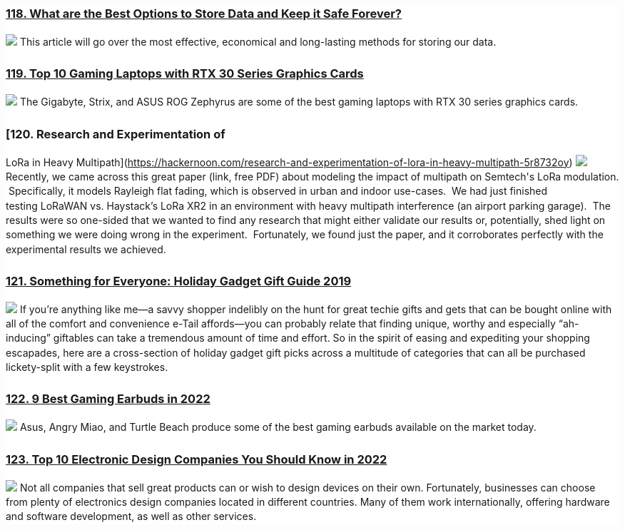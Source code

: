### [118. What are the Best Options to Store Data and Keep it Safe Forever?](https://hackernoon.com/what-are-the-best-options-to-store-data-and-keep-it-safe-forever-dq4231x2)
![](https://cdn.hackernoon.com/images/64yaDZujGrT0zBEC4aX4Jp1RJn62-yc5s31b1.jpeg)
This article will go over the most effective, economical and long-lasting methods for storing our data.

### [119. Top 10 Gaming Laptops with RTX 30 Series Graphics Cards](https://hackernoon.com/top-10-gaming-laptops-with-rtx-30-series-graphics-cards-105133zb)
![](https://hackernoon.com/images/ARCWTrgYpoc531106B2eMedWoT42-uk5q338l.jpeg)
The Gigabyte, Strix, and ASUS ROG Zephyrus are some of the best gaming laptops with RTX 30 series graphics cards.

### [120. Research and Experimentation of 
LoRa in Heavy Multipath](https://hackernoon.com/research-and-experimentation-of-lora-in-heavy-multipath-5r8732oy)
![](https://cdn.hackernoon.com/images/auba3n72.jpg)
Recently, we came across this great paper (link, free PDF) about modeling the impact of multipath on Semtech's LoRa modulation.  Specifically, it models Rayleigh flat fading, which is observed in urban and indoor use-cases.  We had just finished testing LoRaWAN vs. Haystack’s LoRa XR2 in an environment with heavy multipath interference (an airport parking garage).  The results were so one-sided that we wanted to find any research that might either validate our results or, potentially, shed light on something we were doing wrong in the experiment.  Fortunately, we found just the paper, and it corroborates perfectly with the experimental results we achieved.

### [121. Something for Everyone: Holiday Gadget Gift Guide 2019](https://hackernoon.com/something-for-everyone-holiday-gadget-gift-guide-2019-oe4p32gf)
![](https://cdn.hackernoon.com/drafts/ix1p329c.png)
If you’re anything like me—a savvy shopper indelibly on the hunt for great techie gifts and gets that can be bought online with all of the comfort and convenience e-Tail affords—you can probably relate that finding unique, worthy and especially “ah-inducing” giftables can take a tremendous amount of time and effort. So in the spirit of easing and expediting your shopping escapades, here are a cross-section of holiday gadget gift picks across a multitude of categories that can all be purchased lickety-split with a few keystrokes.



### [122. 9 Best Gaming Earbuds in 2022](https://hackernoon.com/9-best-gaming-earbuds-in-2022)
![](https://cdn.hackernoon.com/images/ugoTV1vwcgR4mN8MMDUUN4vt6p02-wu93tqu.jpeg)
Asus, Angry Miao, and Turtle Beach produce some of the best gaming earbuds available on the market today.

### [123. Top 10 Electronic Design Companies You Should Know in 2022](https://hackernoon.com/top-10-electronic-design-companies-you-should-know-in-2022)
![](https://cdn.hackernoon.com/images/LEymvvrtvURIHWScxGtFiYzJjRf2-kp93hhr.jpeg)
Not all companies that sell great products can or wish to design devices on their own. Fortunately, businesses can choose from plenty of electronics design companies located in different countries. Many of them work internationally, offering hardware and software development, as well as other services.

